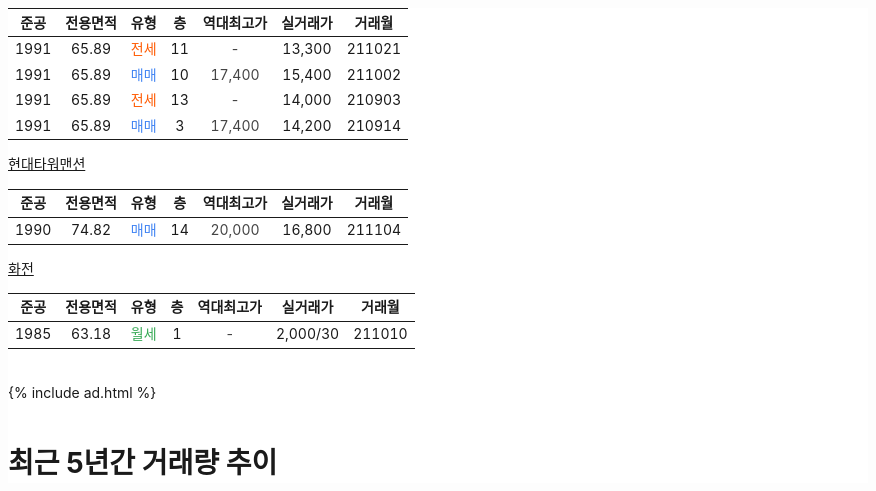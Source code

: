 |준공|전용면적|유형|층|역대최고가|실거래가|거래월|
|:---:|:---:|:---:|:---:|:---:|:---:|:---:|
|1991|65.89|<span style="color:#ff5a00">전세</span>|11|<span style="color:#444444">-</span>|13,300|211021|
|1991|65.89|<span style="color:#4285f3">매매</span>|10|<span style="color:#444444">17,400</span>|15,400|211002|
|1991|65.89|<span style="color:#ff5a00">전세</span>|13|<span style="color:#444444">-</span>|14,000|210903|
|1991|65.89|<span style="color:#4285f3">매매</span>|3|<span style="color:#444444">17,400</span>|14,200|210914|

[현대타워맨션](https://search.naver.com/search.naver?query=%EC%9A%B8%EC%82%B0%EA%B4%91%EC%97%AD%EC%8B%9C+%EC%A4%91%EA%B5%AC+%EB%B0%98%EA%B5%AC%EB%8F%99+%ED%98%84%EB%8C%80%ED%83%80%EC%9B%8C%EB%A7%A8%EC%85%98)

|준공|전용면적|유형|층|역대최고가|실거래가|거래월|
|:---:|:---:|:---:|:---:|:---:|:---:|:---:|
|1990|74.82|<span style="color:#4285f3">매매</span>|14|<span style="color:#444444">20,000</span>|16,800|211104|

[화전](https://search.naver.com/search.naver?query=%EC%9A%B8%EC%82%B0%EA%B4%91%EC%97%AD%EC%8B%9C+%EC%A4%91%EA%B5%AC+%EB%B0%98%EA%B5%AC%EB%8F%99+%ED%99%94%EC%A0%84)

|준공|전용면적|유형|층|역대최고가|실거래가|거래월|
|:---:|:---:|:---:|:---:|:---:|:---:|:---:|
|1985|63.18|<span style="color:#34a853">월세</span>|1|<span style="color:#444444">-</span>|2,000/30|211010|


<br>
{% include ad.html %}
<br>

# 최근 5년간 거래량 추이


<div style="width:100%;">
    <canvas id="deal_progress" height="200"></canvas>
</div>

<script>
new Chart(document.getElementById("deal_progress"), {
    type: 'line',
    data: {
        labels: ['201611','201612','201701','201702','201703','201704','201705','201706','201707','201708','201709','201710','201711','201712','201801','201802','201803','201804','201805','201806','201807','201808','201809','201810','201811','201812','201901','201902','201903','201904','201905','201906','201907','201908','201909','201910','201911','201912','202001','202002','202003','202004','202005','202006','202007','202008','202009','202010','202011','202012','202101','202102','202103','202104','202105','202106','202107','202108','202109','202110','202111'],
        datasets: [{
            label: '매매',
            pointRadius: 1,
            data: [15, 19, 14, 19, 10, 18, 21, 19, 14, 14, 20, 16, 17, 14, 15, 19, 25, 16, 11, 6, 17, 13, 9, 17, 12, 12, 10, 24, 25, 17, 20, 14, 12, 17, 15, 36, 29, 15, 16, 32, 13, 14, 33, 51, 32, 22, 15, 39, 54, 37, 34, 19, 15, 49, 58, 36, 27, 24, 21, 28, 6],
            borderColor: "rgba(255, 201, 14, 1)",
            backgroundColor: "rgba(255, 201, 14, 0.5)",
            fill: false,
            lineTension: 0
        },{
            label: '전월세',
            pointRadius: 1,
            data: [8, 14, 10, 18, 21, 12, 8, 13, 10, 12, 12, 7, 13, 9, 9, 13, 17, 13, 15, 9, 12, 4, 6, 15, 13, 21, 16, 22, 25, 9, 15, 16, 10, 9, 16, 16, 12, 16, 6, 17, 11, 13, 7, 10, 15, 7, 7, 10, 7, 12, 14, 16, 24, 21, 28, 18, 19, 14, 21, 14, 4],
            borderColor: "rgba(0, 141, 185, 1)",
            backgroundColor: "rgba(0, 141, 185, 0.5)",
            fill: false,